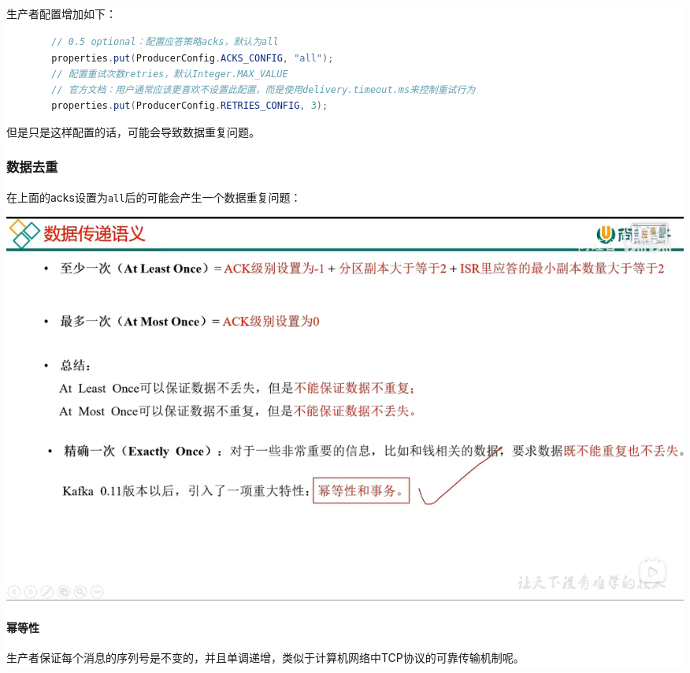 生产者配置增加如下：

```java
        // 0.5 optional：配置应答策略acks，默认为all
        properties.put(ProducerConfig.ACKS_CONFIG, "all");
        // 配置重试次数retries，默认Integer.MAX_VALUE
        // 官方文档：用户通常应该更喜欢不设置此配置，而是使用delivery.timeout.ms来控制重试行为
        properties.put(ProducerConfig.RETRIES_CONFIG, 3);
```

但是只是这样配置的话，可能会导致数据重复问题。

### 数据去重

在上面的acks设置为`all`后的可能会产生一个数据重复问题：

![image-20220413220946469](kafka.assets/image-20220413220946469.png)

#### 幂等性

生产者保证每个消息的序列号是不变的，并且单调递增，类似于计算机网络中TCP协议的可靠传输机制呢。
